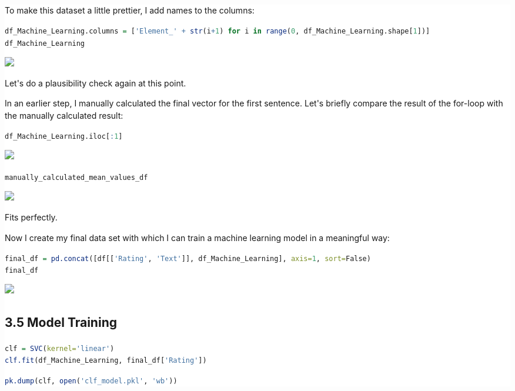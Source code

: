 To make this dataset a little prettier, I add names to the columns:




```r
df_Machine_Learning.columns = ['Element_' + str(i+1) for i in range(0, df_Machine_Learning.shape[1])]
df_Machine_Learning
```

![](/post/2021-09-01-nlp-word-embedding-with-gensim-for-text-classification_files/p136p18.png)

Let's do a plausibility check again at this point.

In an earlier step, I manually calculated the final vector for the first sentence. Let's briefly compare the result of the for-loop with the manually calculated result:



```r
df_Machine_Learning.iloc[:1]
```

![](/post/2021-09-01-nlp-word-embedding-with-gensim-for-text-classification_files/p136p19.png)




```r
manually_calculated_mean_values_df
```

![](/post/2021-09-01-nlp-word-embedding-with-gensim-for-text-classification_files/p136p20.png)

Fits perfectly.

Now I create my final data set with which I can train a machine learning model in a meaningful way:




```r
final_df = pd.concat([df[['Rating', 'Text']], df_Machine_Learning], axis=1, sort=False)
final_df
```

![](/post/2021-09-01-nlp-word-embedding-with-gensim-for-text-classification_files/p136p21.png)


## 3.5  Model Training



```r
clf = SVC(kernel='linear')
clf.fit(df_Machine_Learning, final_df['Rating'])
```


```r
pk.dump(clf, open('clf_model.pkl', 'wb'))
```
